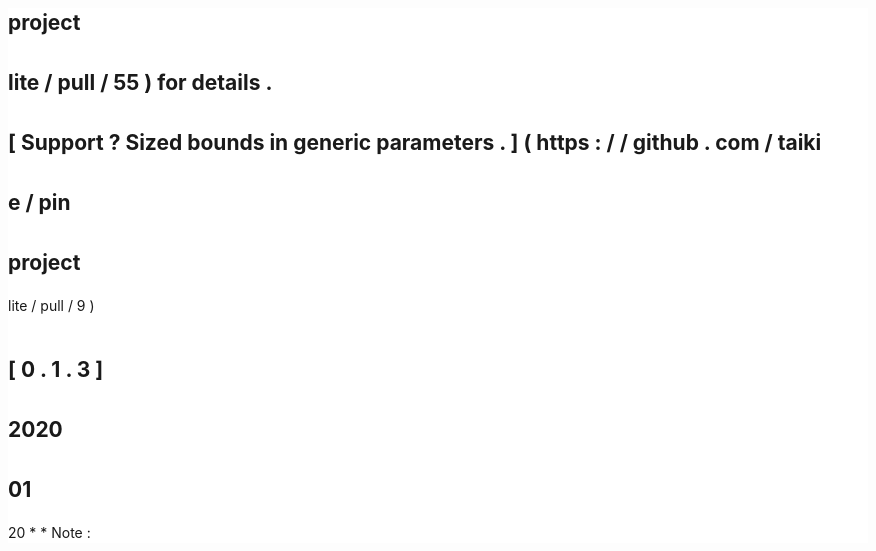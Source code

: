 project
-
lite
/
pull
/
55
)
for
details
.
-
[
Support
?
Sized
bounds
in
generic
parameters
.
]
(
https
:
/
/
github
.
com
/
taiki
-
e
/
pin
-
project
-
lite
/
pull
/
9
)
#
#
[
0
.
1
.
3
]
-
2020
-
01
-
20
*
*
Note
: